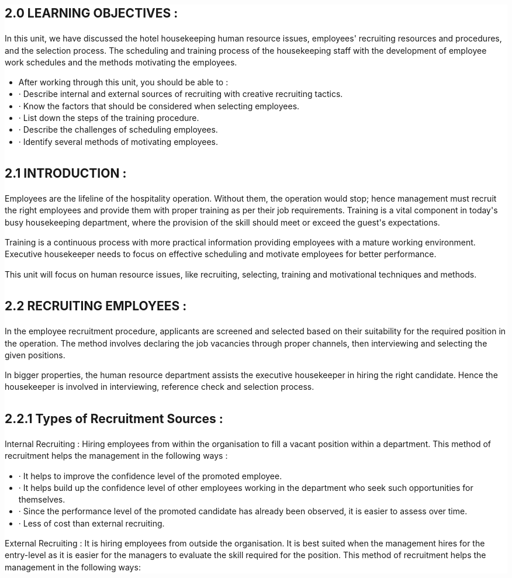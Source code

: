 ## 2.0 LEARNING OBJECTIVES :

In this unit, we have discussed the hotel housekeeping human resource issues, employees' recruiting resources and procedures, and the selection process. The scheduling and training process of the housekeeping staff with the development of employee work schedules and the methods motivating the employees.

- After working through this unit, you should be able to :
- · Describe internal and external sources of recruiting with creative recruiting tactics.
- · Know the factors that should be considered when selecting employees.
- · List down the steps of the training procedure.
- · Describe the challenges of scheduling employees.
- · Identify several methods of motivating employees.

## 2.1 INTRODUCTION  :

Employees are the lifeline of the hospitality operation. Without them, the operation would stop; hence management must recruit the right employees and provide them with proper training as per their job requirements. Training is a vital component in today's busy housekeeping department, where the provision of the skill should meet or exceed the guest's expectations.

Training is a continuous process with more practical information providing employees with a mature working environment. Executive housekeeper needs to focus on effective scheduling and motivate employees for better performance.

This unit will focus on human resource issues, like recruiting, selecting, training and motivational techniques and methods.

## 2.2 RECRUITING EMPLOYEES :

In  the  employee  recruitment  procedure,  applicants  are  screened  and selected based on their suitability for the required position in the operation. The method  involves  declaring  the  job  vacancies  through  proper  channels,  then interviewing and selecting the given positions.

In bigger properties, the human resource department assists the executive housekeeper in hiring the right candidate. Hence the housekeeper is involved in interviewing, reference check and selection process.

## 2.2.1 Types of Recruitment Sources :



Internal Recruiting : Hiring employees from within the organisation to fill a vacant position within a department. This method of recruitment helps the management in the following ways :

- · It helps to improve the confidence level of the promoted employee.
- · It helps build up the confidence level of other employees working in the department who seek such opportunities for themselves.
- · Since the performance level of the promoted candidate has already been observed, it is easier to assess over time.
- · Less of cost than external recruiting.

External Recruiting : It is hiring employees from outside the organisation. It is best suited when the management hires for the entry-level as it is easier for the managers to evaluate the skill required for the position. This method of recruitment helps the management in the following ways:
